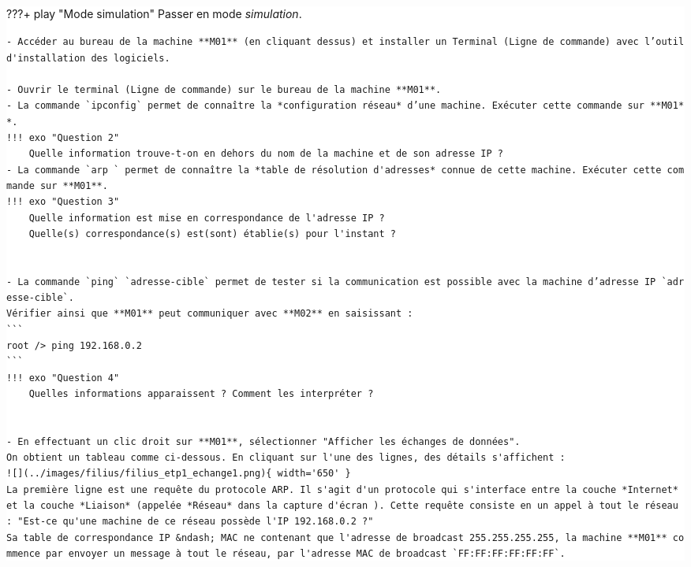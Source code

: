 
???+ play "Mode simulation"
    Passer en mode *simulation*.

    - Accéder au bureau de la machine **M01** (en cliquant dessus) et installer un Terminal (Ligne de commande) avec l’outil d'installation des logiciels.

    - Ouvrir le terminal (Ligne de commande) sur le bureau de la machine **M01**.  
    - La commande `ipconfig` permet de connaître la *configuration réseau* d’une machine. Exécuter cette commande sur **M01**.
    !!! exo "Question 2"
        Quelle information trouve-t-on en dehors du nom de la machine et de son adresse IP ?
    - La commande `arp ` permet de connaître la *table de résolution d'adresses* connue de cette machine. Exécuter cette commande sur **M01**.
    !!! exo "Question 3"
        Quelle information est mise en correspondance de l'adresse IP ?  
        Quelle(s) correspondance(s) est(sont) établie(s) pour l'instant ?


    - La commande `ping` `adresse-cible` permet de tester si la communication est possible avec la machine d’adresse IP `adresse-cible`.
    Vérifier ainsi que **M01** peut communiquer avec **M02** en saisissant :
    ```
    root /> ping 192.168.0.2
    ```
    !!! exo "Question 4"
        Quelles informations apparaissent ? Comment les interpréter ?


    - En effectuant un clic droit sur **M01**, sélectionner "Afficher les échanges de données".
    On obtient un tableau comme ci-dessous. En cliquant sur l'une des lignes, des détails s'affichent :
    ![](../images/filius/filius_etp1_echange1.png){ width='650' }
    La première ligne est une requête du protocole ARP. Il s'agit d'un protocole qui s'interface entre la couche *Internet* et la couche *Liaison* (appelée *Réseau* dans la capture d'écran ). Cette requête consiste en un appel à tout le réseau : "Est-ce qu'une machine de ce réseau possède l'IP 192.168.0.2 ?"  
    Sa table de correspondance IP &ndash; MAC ne contenant que l'adresse de broadcast 255.255.255.255, la machine **M01** commence par envoyer un message à tout le réseau, par l'adresse MAC de broadcast `FF:FF:FF:FF:FF:FF`.  